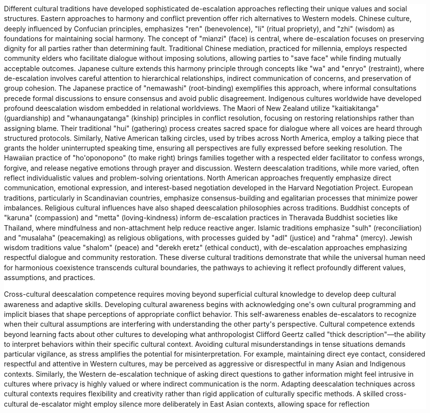 Different cultural traditions have developed sophisticated de-escalation approaches reflecting their unique values and social structures. Eastern approaches to harmony and conflict prevention offer rich alternatives to Western models. Chinese culture, deeply influenced by Confucian principles, emphasizes "ren" (benevolence), "li" (ritual propriety), and "zhi" (wisdom) as foundations for maintaining social harmony. The concept of "mianzi" (face) is central, where de-escalation focuses on preserving dignity for all parties rather than determining fault. Traditional Chinese mediation, practiced for millennia, employs respected community elders who facilitate dialogue without imposing solutions, allowing parties to "save face" while finding mutually acceptable outcomes. Japanese culture extends this harmony principle through concepts like "wa" and "enryo" (restraint), where de-escalation involves careful attention to hierarchical relationships, indirect communication of concerns, and preservation of group cohesion. The Japanese practice of "nemawashi" (root-binding) exemplifies this approach, where informal consultations precede formal discussions to ensure consensus and avoid public disagreement. Indigenous cultures worldwide have developed profound deescalation wisdom embedded in relational worldviews. The Maori of New Zealand utilize "kaitiakitanga" (guardianship) and "whanaungatanga" (kinship) principles in conflict resolution, focusing on restoring relationships rather than assigning blame. Their traditional "hui" (gathering) process creates sacred space for dialogue where all voices are heard through structured protocols. Similarly, Native American talking circles, used by tribes across North America, employ a talking piece that grants the holder uninterrupted speaking time, ensuring all perspectives are fully expressed before seeking resolution. The Hawaiian practice of "ho'oponopono" (to make right) brings families together with a respected elder facilitator to confess wrongs, forgive, and release negative emotions through prayer and discussion. Western deescalation traditions, while more varied, often reflect individualistic values and problem-solving orientations. North American approaches frequently emphasize direct communication, emotional expression, and interest-based negotiation developed in the Harvard Negotiation Project. European traditions, particularly in Scandinavian countries, emphasize consensus-building and egalitarian processes that minimize power imbalances. Religious cultural influences have also shaped deescalation philosophies across traditions. Buddhist concepts of "karuna" (compassion) and "metta" (loving-kindness) inform de-escalation practices in Theravada Buddhist societies like Thailand, where mindfulness and non-attachment help reduce reactive anger. Islamic traditions emphasize "sulh" (reconciliation) and "musalaha" (peacemaking) as religious obligations, with processes guided by "adl" (justice) and "rahma" (mercy). Jewish wisdom traditions value "shalom" (peace) and "derekh eretz" (ethical conduct), with de-escalation approaches emphasizing respectful dialogue and community restoration. These diverse cultural traditions demonstrate that while the universal human need for harmonious coexistence transcends cultural boundaries, the pathways to achieving it reflect profoundly different values, assumptions, and practices.

Cross-cultural deescalation competence requires moving beyond superficial cultural knowledge to develop deep cultural awareness and adaptive skills. Developing cultural awareness begins with acknowledging one's own cultural programming and implicit biases that shape perceptions of appropriate conflict behavior. This self-awareness enables de-escalators to recognize when their cultural assumptions are interfering with understanding the other party's perspective. Cultural competence extends beyond learning facts about other cultures to developing what anthropologist Clifford Geertz called "thick description"—the ability to interpret behaviors within their specific cultural context. Avoiding cultural misunderstandings in tense situations demands particular vigilance, as stress amplifies the potential for misinterpretation. For example, maintaining direct eye contact, considered respectful and attentive in Western cultures, may be perceived as aggressive or disrespectful in many Asian and Indigenous contexts. Similarly, the Western de-escalation technique of asking direct questions to gather information might feel intrusive in cultures where privacy is highly valued or where indirect communication is the norm. Adapting deescalation techniques across cultural contexts requires flexibility and creativity rather than rigid application of culturally specific methods. A skilled cross-cultural de-escalator might employ silence more deliberately in East Asian contexts, allowing space for reflection

